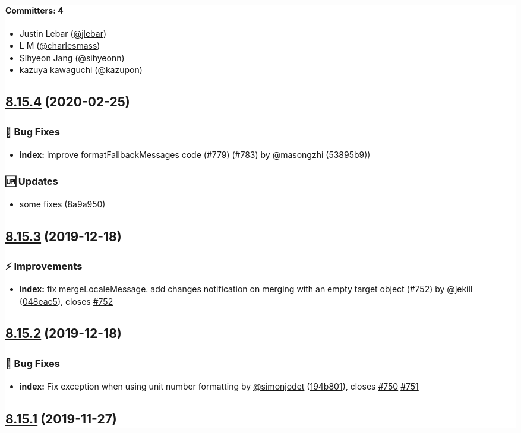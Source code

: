 #### Committers: 4
- Justin Lebar ([@jlebar](https://github.com/jlebar))
- L M ([@charlesmass](https://github.com/charlesmass))
- Sihyeon Jang ([@sihyeonn](https://github.com/sihyeonn))
- kazuya kawaguchi ([@kazupon](https://github.com/kazupon))

<a name="8.15.4"></a>
## [8.15.4](https://github.com/kazupon/vue-i18n/compare/v8.15.3...v8.15.4) (2020-02-25)


### :bug: Bug Fixes

* **index:** improve formatFallbackMessages code (#779) (#783) by [@masongzhi](https://github.com/masongzhi) ([53895b9](https://github.com/kazupon/vue-i18n/commit/53895b9)))

### :up: Updates

* some fixes ([8a9a950](https://github.com/kazupon/vue-i18n/commit/8a9a950))



<a name="8.15.3"></a>
## [8.15.3](https://github.com/kazupon/vue-i18n/compare/v8.15.2...v8.15.3) (2019-12-18)


### :zap: Improvements

* **index:** fix mergeLocaleMessage. add changes notification on merging with an empty target object ([#752](https://github.com/kazupon/vue-i18n/issues/752)) by [@jekill](https://github.com/jekill) ([048eac5](https://github.com/kazupon/vue-i18n/commit/048eac5)), closes [#752](https://github.com/kazupon/vue-i18n/issues/752)



<a name="8.15.2"></a>
## [8.15.2](https://github.com/kazupon/vue-i18n/compare/v8.15.1...v8.15.2) (2019-12-18)


### :bug: Bug Fixes

* **index:** Fix exception when using unit number formatting by [@simonjodet](https://github.com/simonjodet) ([194b801](https://github.com/kazupon/vue-i18n/commit/194b801)), closes [#750](https://github.com/kazupon/vue-i18n/issues/750) [#751](https://github.com/kazupon/vue-i18n/issues/751)



<a name="8.15.1"></a>
## [8.15.1](https://github.com/kazupon/vue-i18n/compare/v8.15.0...v8.15.1) (2019-11-27)
